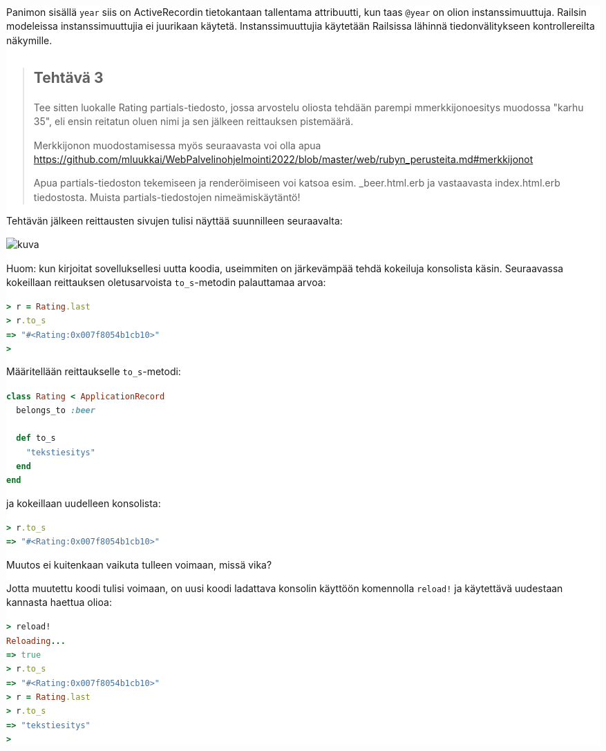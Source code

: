 Panimon sisällä <code>year</code> siis on ActiveRecordin tietokantaan tallentama attribuutti, kun taas <code>@year</code> on olion instanssimuuttuja. Railsin modeleissa instanssimuuttujia ei juurikaan käytetä. Instanssimuuttujia käytetään Railsissa lähinnä tiedonvälitykseen kontrollereilta näkymille.

> ## Tehtävä 3
>
> Tee sitten luokalle Rating partials-tiedosto, jossa arvostelu oliosta tehdään parempi mmerkkijonoesitys muodossa "karhu 35", eli ensin reitatun oluen nimi ja sen jälkeen reittauksen pistemäärä.
>
> Merkkijonon muodostamisessa myös seuraavasta voi olla apua https://github.com/mluukkai/WebPalvelinohjelmointi2022/blob/master/web/rubyn_perusteita.md#merkkijonot
>
> Apua partials-tiedoston tekemiseen ja renderöimiseen voi katsoa esim. \_beer.html.erb ja vastaavasta index.html.erb tiedostosta. Muista partials-tiedostojen nimeämiskäytäntö!

Tehtävän jälkeen reittausten sivujen tulisi näyttää suunnilleen seuraavalta:

![kuva](https://github.com/mluukkai/WebPalvelinohjelmointi2022/raw/master/images/ratebeer-w2-2.png)

Huom: kun kirjoitat sovelluksellesi uutta koodia, useimmiten on järkevämpää tehdä kokeiluja konsolista käsin. Seuraavassa kokeillaan reittauksen oletusarvoista <code>to_s</code>-metodin palauttamaa arvoa:

```ruby
> r = Rating.last
> r.to_s
=> "#<Rating:0x007f8054b1cb10>"
>
```

Määritellään reittaukselle <code>to_s</code>-metodi:

```ruby
class Rating < ApplicationRecord
  belongs_to :beer

  def to_s
    "tekstiesitys"
  end
end
```

ja kokeillaan uudelleen konsolista:

```ruby
> r.to_s
=> "#<Rating:0x007f8054b1cb10>"
```

Muutos ei kuitenkaan vaikuta tulleen voimaan, missä vika?

Jotta muutettu koodi tulisi voimaan, on uusi koodi ladattava konsolin käyttöön komennolla <code>reload!</code> ja käytettävä uudestaan kannasta haettua olioa:

```ruby
> reload!
Reloading...
=> true
> r.to_s
=> "#<Rating:0x007f8054b1cb10>"
> r = Rating.last
> r.to_s
=> "tekstiesitys"
>
```
